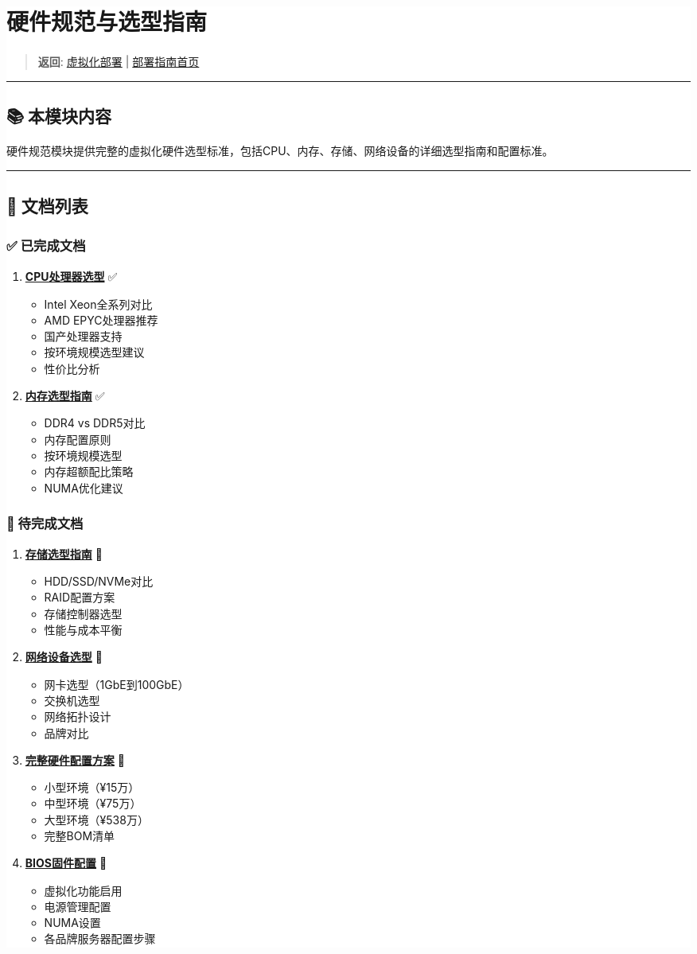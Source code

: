 # 硬件规范与选型指南

> **返回**: [虚拟化部署](../README.md) | [部署指南首页](../../00_索引导航/README.md)

---

## 📚 本模块内容

硬件规范模块提供完整的虚拟化硬件选型标准，包括CPU、内存、存储、网络设备的详细选型指南和配置标准。

---

## 📄 文档列表

### ✅ 已完成文档

1. **[CPU处理器选型](01_CPU处理器选型.md)** ✅
   - Intel Xeon全系列对比
   - AMD EPYC处理器推荐
   - 国产处理器支持
   - 按环境规模选型建议
   - 性价比分析

2. **[内存选型指南](02_内存选型.md)** ✅
   - DDR4 vs DDR5对比
   - 内存配置原则
   - 按环境规模选型
   - 内存超额配比策略
   - NUMA优化建议

### 🔄 待完成文档

1. **[存储选型指南](03_存储选型.md)** 🔄
   - HDD/SSD/NVMe对比
   - RAID配置方案
   - 存储控制器选型
   - 性能与成本平衡

2. **[网络设备选型](04_网络设备选型.md)** 🔄
   - 网卡选型（1GbE到100GbE）
   - 交换机选型
   - 网络拓扑设计
   - 品牌对比

3. **[完整硬件配置方案](05_完整硬件配置方案.md)** 🔄
   - 小型环境（¥15万）
   - 中型环境（¥75万）
   - 大型环境（¥538万）
   - 完整BOM清单

4. **[BIOS固件配置](06_BIOS固件配置.md)** 🔄
   - 虚拟化功能启用
   - 电源管理配置
   - NUMA设置
   - 各品牌服务器配置步骤

